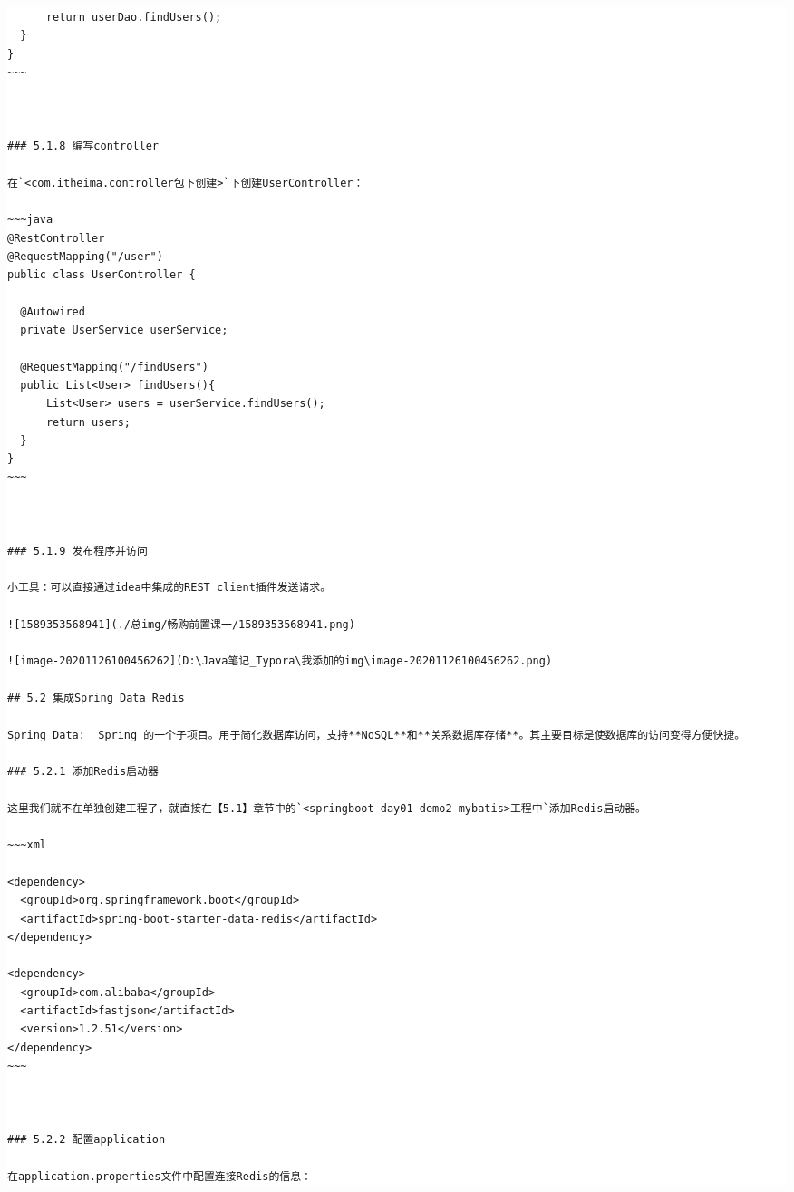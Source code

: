   ```
        return userDao.findUsers();
    }
}
~~~



### 5.1.8 编写controller

在`<com.itheima.controller包下创建>`下创建UserController：

~~~java
@RestController
@RequestMapping("/user")
public class UserController {

    @Autowired
    private UserService userService;

    @RequestMapping("/findUsers")
    public List<User> findUsers(){
        List<User> users = userService.findUsers();
        return users;
    }
}
~~~



### 5.1.9 发布程序并访问

小工具：可以直接通过idea中集成的REST client插件发送请求。

![1589353568941](./总img/畅购前置课一/1589353568941.png)

![image-20201126100456262](D:\Java笔记_Typora\我添加的img\image-20201126100456262.png)

## 5.2 集成Spring Data Redis

Spring Data:  Spring 的一个子项目。用于简化数据库访问，支持**NoSQL**和**关系数据库存储**。其主要目标是使数据库的访问变得方便快捷。 

### 5.2.1 添加Redis启动器

这里我们就不在单独创建工程了，就直接在【5.1】章节中的`<springboot-day01-demo2-mybatis>工程中`添加Redis启动器。

~~~xml

<dependency>
    <groupId>org.springframework.boot</groupId>
    <artifactId>spring-boot-starter-data-redis</artifactId>
</dependency>

<dependency>
    <groupId>com.alibaba</groupId>
    <artifactId>fastjson</artifactId>
    <version>1.2.51</version>
</dependency>
~~~



### 5.2.2 配置application

在application.properties文件中配置连接Redis的信息：
  ```
